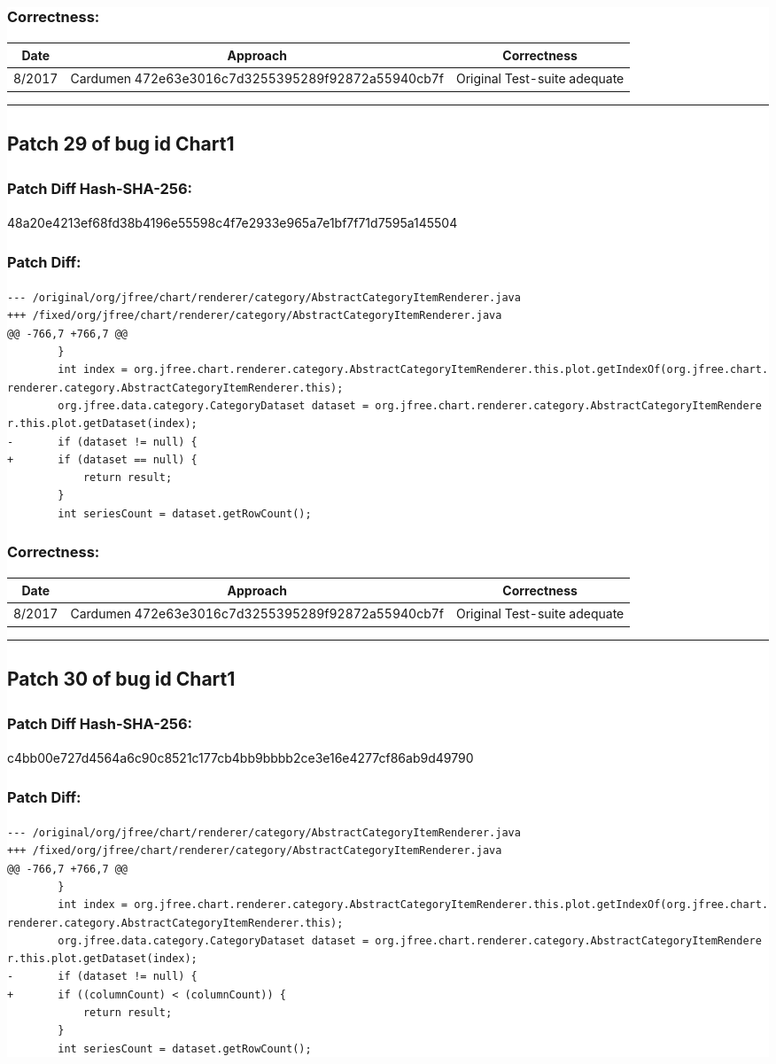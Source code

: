 ### Correctness:
Date|Approach|Correctness
------------ | ------------ | -------------
 8/2017 | Cardumen 472e63e3016c7d3255395289f92872a55940cb7f | Original Test-suite adequate

---
## Patch 29 of bug id Chart1
### Patch Diff Hash-SHA-256:

48a20e4213ef68fd38b4196e55598c4f7e2933e965a7e1bf7f71d7595a145504

### Patch Diff:
```
--- /original/org/jfree/chart/renderer/category/AbstractCategoryItemRenderer.java	
+++ /fixed/org/jfree/chart/renderer/category/AbstractCategoryItemRenderer.java	
@@ -766,7 +766,7 @@
 		}
 		int index = org.jfree.chart.renderer.category.AbstractCategoryItemRenderer.this.plot.getIndexOf(org.jfree.chart.renderer.category.AbstractCategoryItemRenderer.this);
 		org.jfree.data.category.CategoryDataset dataset = org.jfree.chart.renderer.category.AbstractCategoryItemRenderer.this.plot.getDataset(index);
-		if (dataset != null) {
+		if (dataset == null) {
 			return result;
 		}
 		int seriesCount = dataset.getRowCount();
```

### Correctness:
Date|Approach|Correctness
------------ | ------------ | -------------
 8/2017 | Cardumen 472e63e3016c7d3255395289f92872a55940cb7f | Original Test-suite adequate

---
## Patch 30 of bug id Chart1
### Patch Diff Hash-SHA-256:

c4bb00e727d4564a6c90c8521c177cb4bb9bbbb2ce3e16e4277cf86ab9d49790

### Patch Diff:
```
--- /original/org/jfree/chart/renderer/category/AbstractCategoryItemRenderer.java	
+++ /fixed/org/jfree/chart/renderer/category/AbstractCategoryItemRenderer.java	
@@ -766,7 +766,7 @@
 		}
 		int index = org.jfree.chart.renderer.category.AbstractCategoryItemRenderer.this.plot.getIndexOf(org.jfree.chart.renderer.category.AbstractCategoryItemRenderer.this);
 		org.jfree.data.category.CategoryDataset dataset = org.jfree.chart.renderer.category.AbstractCategoryItemRenderer.this.plot.getDataset(index);
-		if (dataset != null) {
+		if ((columnCount) < (columnCount)) {
 			return result;
 		}
 		int seriesCount = dataset.getRowCount();
```
